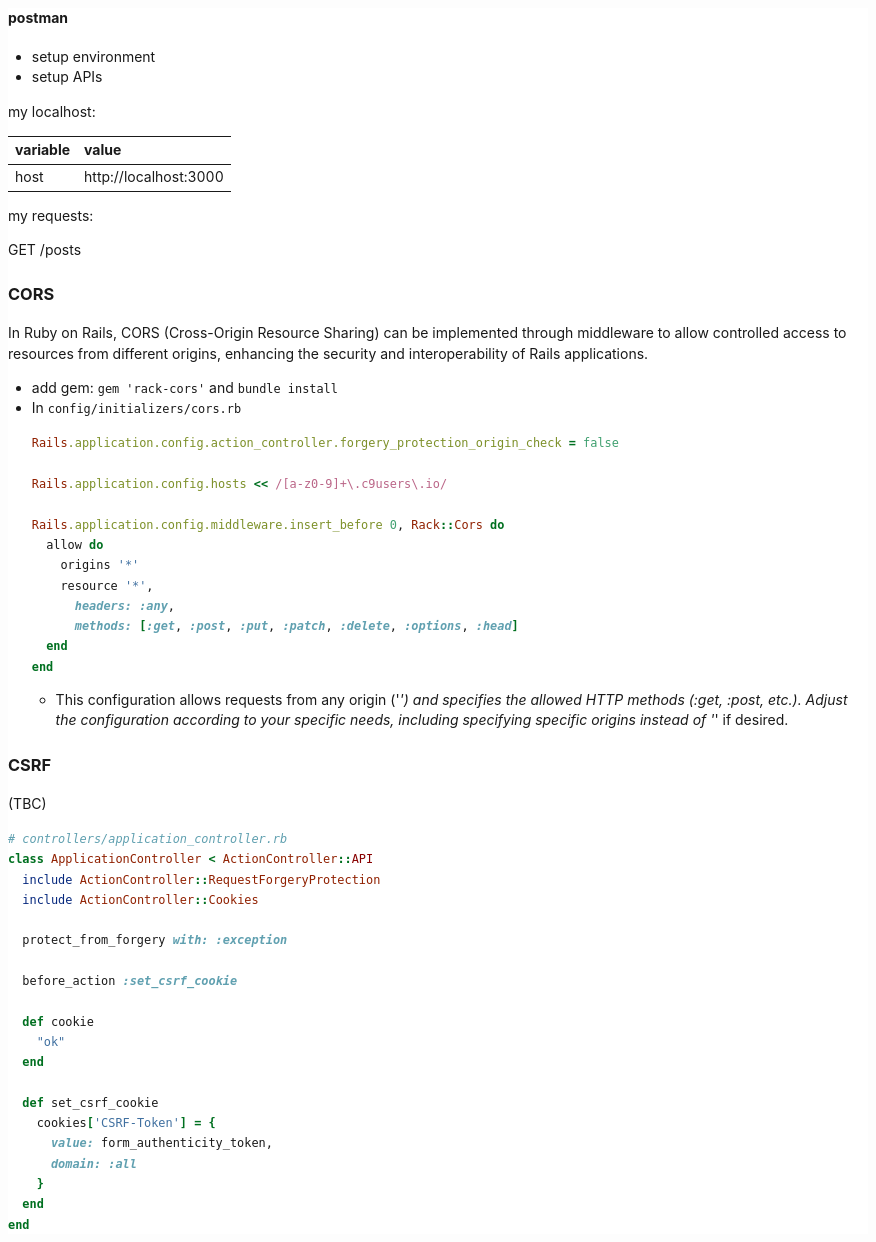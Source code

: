 #### postman

* setup environment
* setup APIs

my localhost:

| variable | value |
| :--- | :--- |
| host | http://localhost:3000 |

my requests:

GET /posts

### CORS

In Ruby on Rails, CORS (Cross-Origin Resource Sharing) can be implemented through middleware to allow controlled access to resources from different origins, enhancing the security and interoperability of Rails applications.

* add gem: `gem 'rack-cors'` and `bundle install`
* In `config/initializers/cors.rb`
  ```ruby
  Rails.application.config.action_controller.forgery_protection_origin_check = false

  Rails.application.config.hosts << /[a-z0-9]+\.c9users\.io/
  
  Rails.application.config.middleware.insert_before 0, Rack::Cors do
    allow do
      origins '*'
      resource '*',
        headers: :any,
        methods: [:get, :post, :put, :patch, :delete, :options, :head]
    end
  end
  ```
  * This configuration allows requests from any origin ('*') and specifies the allowed HTTP methods (:get, :post, etc.). Adjust the configuration according to your specific needs, including specifying specific origins instead of '*' if desired.

### CSRF

(TBC)

```ruby
# controllers/application_controller.rb
class ApplicationController < ActionController::API
  include ActionController::RequestForgeryProtection
  include ActionController::Cookies

  protect_from_forgery with: :exception

  before_action :set_csrf_cookie

  def cookie
    "ok"
  end

  def set_csrf_cookie
    cookies['CSRF-Token'] = {
      value: form_authenticity_token,
      domain: :all
    }
  end
end

```